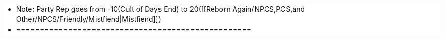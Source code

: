 - Note: Party Rep goes from -10(Cult of Days End) to 20([[Reborn Again/NPCS,PCS,and Other/NPCS/Friendly/Mistfiend\|Mistfiend]])
- ==================================================
